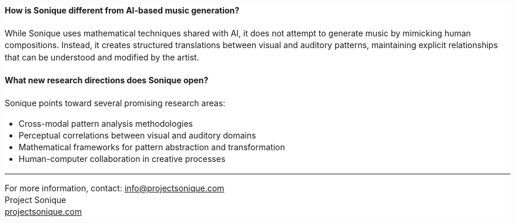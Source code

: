 #### How is Sonique different from AI-based music generation?
While Sonique uses mathematical techniques shared with AI, it does not attempt to generate music by mimicking human compositions. Instead, it creates structured translations between visual and auditory patterns, maintaining explicit relationships that can be understood and modified by the artist.

#### What new research directions does Sonique open?
Sonique points toward several promising research areas:
- Cross-modal pattern analysis methodologies
- Perceptual correlations between visual and auditory domains
- Mathematical frameworks for pattern abstraction and transformation
- Human-computer collaboration in creative processes

---

For more information, contact:
[info@projectsonique.com](mailto:info@projectsonique.com)  
Project Sonique  
[projectsonique.com](https://projectsonique.com)
